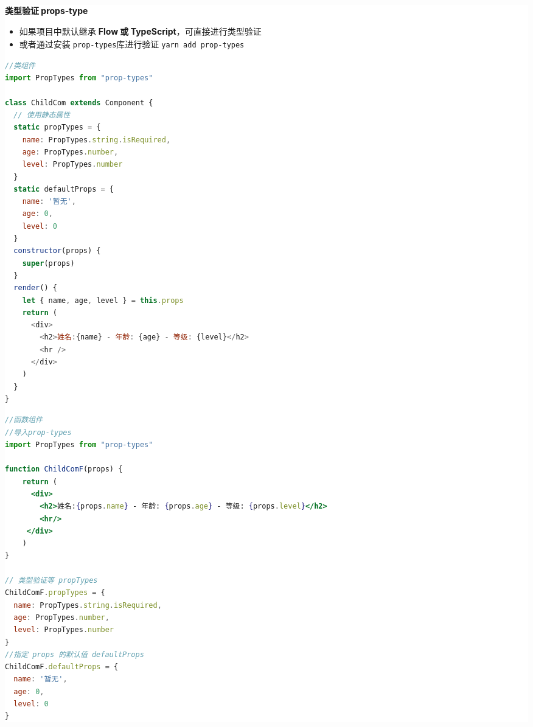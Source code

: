 **类型验证  props-type**

- 如果项目中默认继承 **Flow 或 TypeScript**，可直接进行类型验证
- 或者通过安装 `prop-types`库进行验证  `yarn add prop-types`

```js
//类组件
import PropTypes from "prop-types"

class ChildCom extends Component {
  // 使用静态属性
  static propTypes = {
    name: PropTypes.string.isRequired,
    age: PropTypes.number,
    level: PropTypes.number
  }
  static defaultProps = {
    name: '暂无',
    age: 0,
    level: 0
  }
  constructor(props) {
    super(props)
  }
  render() {
    let { name, age, level } = this.props
    return (
      <div>
        <h2>姓名:{name} - 年龄: {age} - 等级: {level}</h2>
        <hr />
      </div>
    )
  }
}
```

```jsx
//函数组件
//导入prop-types
import PropTypes from "prop-types"

function ChildComF(props) {
    return (
      <div>
        <h2>姓名:{props.name} - 年龄: {props.age} - 等级: {props.level}</h2>
        <hr/>
     </div>
    )
}

// 类型验证等 propTypes
ChildComF.propTypes = {
  name: PropTypes.string.isRequired,
  age: PropTypes.number,
  level: PropTypes.number
}
//指定 props 的默认值 defaultProps
ChildComF.defaultProps = {
  name: '暂无',
  age: 0,
  level: 0
}
```
